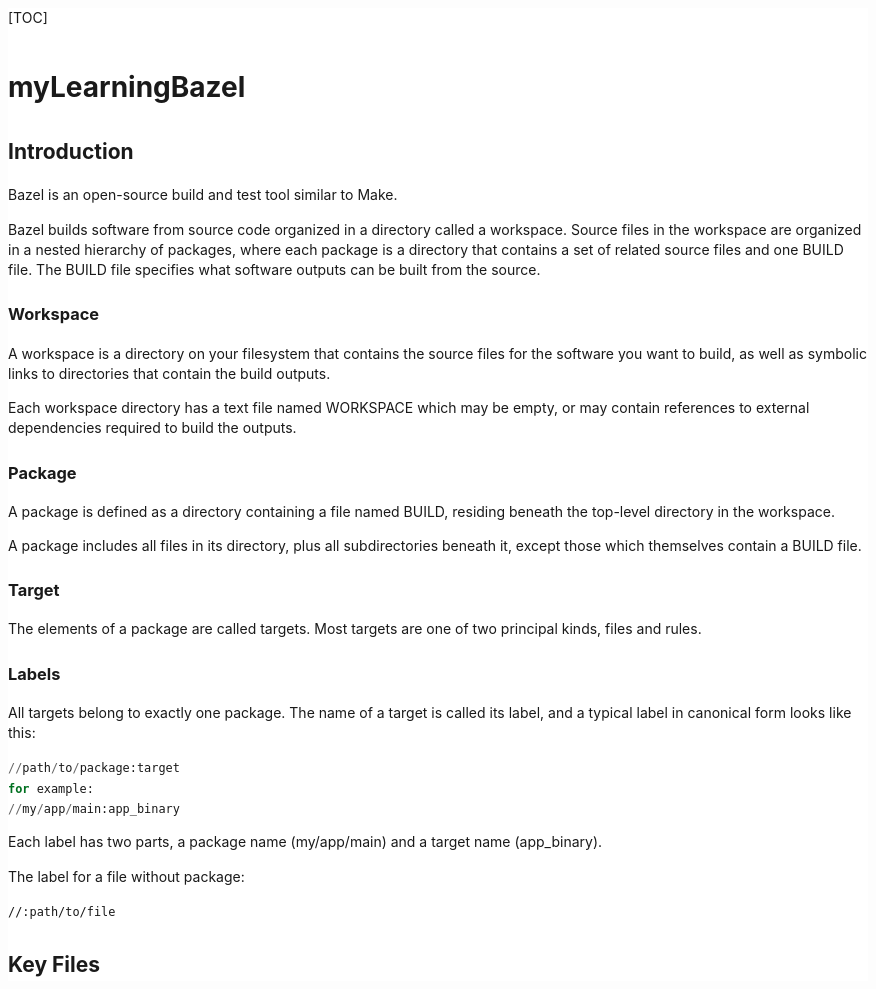 [TOC]

# myLearningBazel

## Introduction

Bazel is an open-source build and test tool similar to Make.

Bazel builds software from source code organized in a directory called a workspace. Source files in the workspace are organized in a nested hierarchy of packages, where each package is a directory that contains a set of related source files and one BUILD file. The BUILD file specifies what software outputs can be built from the source.

### Workspace

A workspace is a directory on your filesystem that contains the source files for the software you want to build, as well as symbolic links to directories that contain the build outputs. 

Each workspace directory has a text file named WORKSPACE which may be empty, or may contain references to external dependencies required to build the outputs.

### Package

A package is defined as a directory containing a file named BUILD, residing beneath the top-level directory in the workspace. 

A package includes all files in its directory, plus all subdirectories beneath it, except those which themselves contain a BUILD file. 

### Target

The elements of a package are called targets. Most targets are one of two principal kinds, files and rules.

### Labels

All targets belong to exactly one package. The name of a target is called its label, and a typical label in canonical form looks like this:

```python
//path/to/package:target
for example:
//my/app/main:app_binary
```
Each label has two parts, a package name (my/app/main) and a target name (app_binary).

The label for a file without package:

```
//:path/to/file
```




## Key Files
